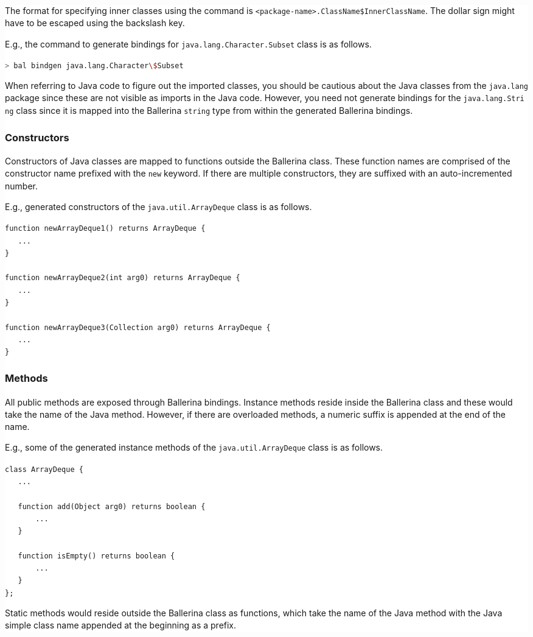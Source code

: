 The format for specifying inner classes using the command is `<package-name>.ClassName$InnerClassName`. The dollar sign might have to be escaped using the backslash key.

E.g., the command to generate bindings for `java.lang.Character.Subset` class is as follows.
```sh
> bal bindgen java.lang.Character\$Subset
```

When referring to Java code to figure out the imported classes, you should be cautious about the Java classes from the `java.lang` package since these are not visible as imports in the Java code. However, you need not generate bindings for the `java.lang.String` class since it is mapped into the Ballerina `string` type from within the generated Ballerina bindings.

### Constructors
Constructors of Java classes are mapped to functions outside the Ballerina class. These function names are comprised of the constructor name prefixed with the `new` keyword. If there are multiple constructors, they are suffixed with an auto-incremented number.

E.g., generated constructors of the `java.util.ArrayDeque` class is as follows.
```ballerina
function newArrayDeque1() returns ArrayDeque {
   ...
}

function newArrayDeque2(int arg0) returns ArrayDeque {
   ...
}

function newArrayDeque3(Collection arg0) returns ArrayDeque {
   ...
}
```

### Methods
All public methods are exposed through Ballerina bindings. Instance methods reside inside the Ballerina class and these would take the name of the Java method. However, if there are overloaded methods, a numeric suffix is appended at the end of the name.

E.g., some of the generated instance methods of the `java.util.ArrayDeque` class is as follows.
```ballerina
class ArrayDeque {
   ...

   function add(Object arg0) returns boolean {
       ...
   }

   function isEmpty() returns boolean {
       ...
   }
};
```
Static methods would reside outside the Ballerina class as functions, which take the name of the Java method with the Java simple class name appended at the beginning as a prefix.
